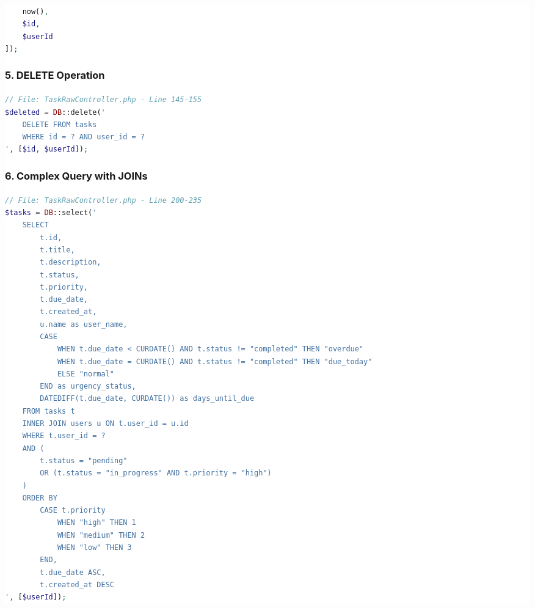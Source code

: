 ```php
    now(),
    $id,
    $userId
]);
```

### **5. DELETE Operation**
```php
// File: TaskRawController.php - Line 145-155
$deleted = DB::delete('
    DELETE FROM tasks 
    WHERE id = ? AND user_id = ?
', [$id, $userId]);
```

### **6. Complex Query with JOINs**
```php
// File: TaskRawController.php - Line 200-235
$tasks = DB::select('
    SELECT 
        t.id,
        t.title,
        t.description,
        t.status,
        t.priority,
        t.due_date,
        t.created_at,
        u.name as user_name,
        CASE 
            WHEN t.due_date < CURDATE() AND t.status != "completed" THEN "overdue"
            WHEN t.due_date = CURDATE() AND t.status != "completed" THEN "due_today"
            ELSE "normal"
        END as urgency_status,
        DATEDIFF(t.due_date, CURDATE()) as days_until_due
    FROM tasks t
    INNER JOIN users u ON t.user_id = u.id
    WHERE t.user_id = ?
    AND (
        t.status = "pending" 
        OR (t.status = "in_progress" AND t.priority = "high")
    )
    ORDER BY 
        CASE t.priority 
            WHEN "high" THEN 1 
            WHEN "medium" THEN 2 
            WHEN "low" THEN 3 
        END,
        t.due_date ASC,
        t.created_at DESC
', [$userId]);
```
